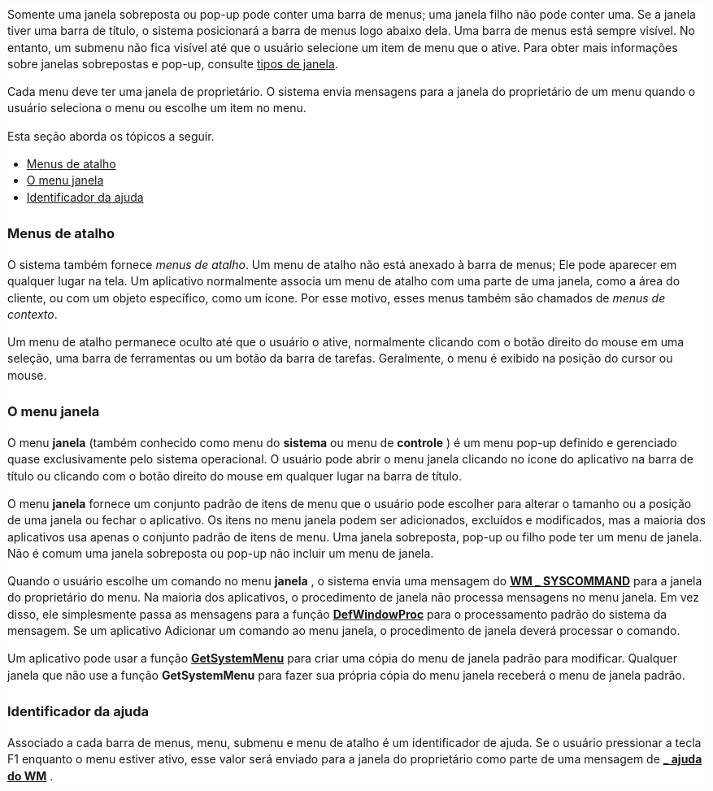 Somente uma janela sobreposta ou pop-up pode conter uma barra de menus; uma janela filho não pode conter uma. Se a janela tiver uma barra de título, o sistema posicionará a barra de menus logo abaixo dela. Uma barra de menus está sempre visível. No entanto, um submenu não fica visível até que o usuário selecione um item de menu que o ative. Para obter mais informações sobre janelas sobrepostas e pop-up, consulte [tipos de janela](/windows/desktop/winmsg/window-features).

Cada menu deve ter uma janela de proprietário. O sistema envia mensagens para a janela do proprietário de um menu quando o usuário seleciona o menu ou escolhe um item no menu.

Esta seção aborda os tópicos a seguir.

-   [Menus de atalho](#shortcut-menus)
-   [O menu janela](#the-window-menu)
-   [Identificador da ajuda](#help-identifier)

### <a name="shortcut-menus"></a>Menus de atalho

O sistema também fornece *menus de atalho*. Um menu de atalho não está anexado à barra de menus; Ele pode aparecer em qualquer lugar na tela. Um aplicativo normalmente associa um menu de atalho com uma parte de uma janela, como a área do cliente, ou com um objeto específico, como um ícone. Por esse motivo, esses menus também são chamados de *menus de contexto*.

Um menu de atalho permanece oculto até que o usuário o ative, normalmente clicando com o botão direito do mouse em uma seleção, uma barra de ferramentas ou um botão da barra de tarefas. Geralmente, o menu é exibido na posição do cursor ou mouse.

### <a name="the-window-menu"></a>O menu janela

O menu **janela** (também conhecido como menu do **sistema** ou menu de **controle** ) é um menu pop-up definido e gerenciado quase exclusivamente pelo sistema operacional. O usuário pode abrir o menu janela clicando no ícone do aplicativo na barra de título ou clicando com o botão direito do mouse em qualquer lugar na barra de título.

O menu **janela** fornece um conjunto padrão de itens de menu que o usuário pode escolher para alterar o tamanho ou a posição de uma janela ou fechar o aplicativo. Os itens no menu janela podem ser adicionados, excluídos e modificados, mas a maioria dos aplicativos usa apenas o conjunto padrão de itens de menu. Uma janela sobreposta, pop-up ou filho pode ter um menu de janela. Não é comum uma janela sobreposta ou pop-up não incluir um menu de janela.

Quando o usuário escolhe um comando no menu **janela** , o sistema envia uma mensagem do [**WM \_ SYSCOMMAND**](wm-syscommand.md) para a janela do proprietário do menu. Na maioria dos aplicativos, o procedimento de janela não processa mensagens no menu janela. Em vez disso, ele simplesmente passa as mensagens para a função [**DefWindowProc**](/windows/desktop/api/winuser/nf-winuser-defwindowproca) para o processamento padrão do sistema da mensagem. Se um aplicativo Adicionar um comando ao menu janela, o procedimento de janela deverá processar o comando.

Um aplicativo pode usar a função [**GetSystemMenu**](/windows/desktop/api/Winuser/nf-winuser-getsystemmenu) para criar uma cópia do menu de janela padrão para modificar. Qualquer janela que não use a função **GetSystemMenu** para fazer sua própria cópia do menu janela receberá o menu de janela padrão.

### <a name="help-identifier"></a>Identificador da ajuda

Associado a cada barra de menus, menu, submenu e menu de atalho é um identificador de ajuda. Se o usuário pressionar a tecla F1 enquanto o menu estiver ativo, esse valor será enviado para a janela do proprietário como parte de uma mensagem de [**\_ ajuda do WM**](../shell/wm-help.md) .
